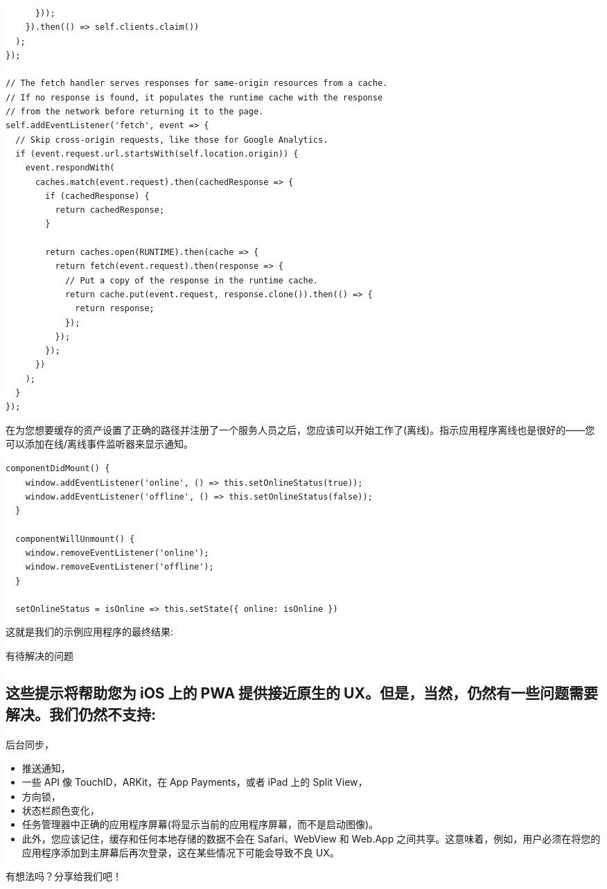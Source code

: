 ```
      }));
    }).then(() => self.clients.claim())
  );
});

// The fetch handler serves responses for same-origin resources from a cache.
// If no response is found, it populates the runtime cache with the response
// from the network before returning it to the page.
self.addEventListener('fetch', event => {
  // Skip cross-origin requests, like those for Google Analytics.
  if (event.request.url.startsWith(self.location.origin)) {
    event.respondWith(
      caches.match(event.request).then(cachedResponse => {
        if (cachedResponse) {
          return cachedResponse;
        }

        return caches.open(RUNTIME).then(cache => {
          return fetch(event.request).then(response => {
            // Put a copy of the response in the runtime cache.
            return cache.put(event.request, response.clone()).then(() => {
              return response;
            });
          });
        });
      })
    );
  }
}); 
```

在为您想要缓存的资产设置了正确的路径并注册了一个服务人员之后，您应该可以开始工作了(离线)。指示应用程序离线也是很好的——您可以添加在线/离线事件监听器来显示通知。

```
componentDidMount() {
    window.addEventListener('online', () => this.setOnlineStatus(true));
    window.addEventListener('offline', () => this.setOnlineStatus(false));
  }

  componentWillUnmount() {
    window.removeEventListener('online');
    window.removeEventListener('offline');
  }

  setOnlineStatus = isOnline => this.setState({ online: isOnline }) 
```

这就是我们的示例应用程序的最终结果:

有待解决的问题

## 这些提示将帮助您为 iOS 上的 PWA 提供接近原生的 UX。但是，当然，仍然有一些问题需要解决。我们仍然不支持:

后台同步，

*   推送通知，
*   一些 API 像 TouchID，ARKit，在 App Payments，或者 iPad 上的 Split View，
*   方向锁，
*   状态栏颜色变化，
*   任务管理器中正确的应用程序屏幕(将显示当前的应用程序屏幕，而不是启动图像)。
*   此外，您应该记住，缓存和任何本地存储的数据不会在 Safari、WebView 和 Web.App 之间共享。这意味着，例如，用户必须在将您的应用程序添加到主屏幕后再次登录，这在某些情况下可能会导致不良 UX。

有想法吗？分享给我们吧！